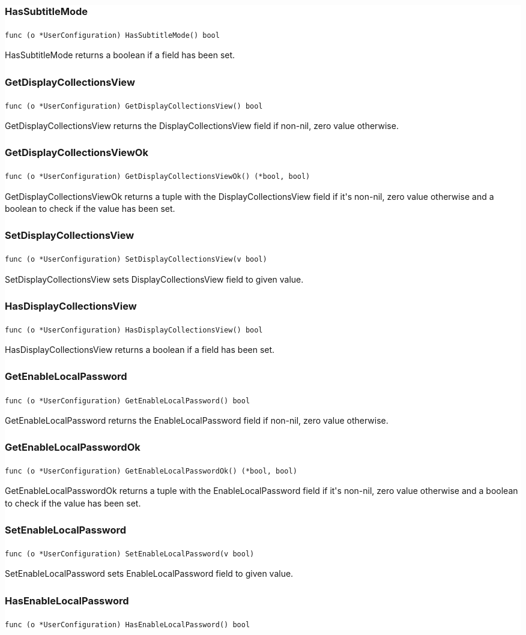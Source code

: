 ### HasSubtitleMode

`func (o *UserConfiguration) HasSubtitleMode() bool`

HasSubtitleMode returns a boolean if a field has been set.

### GetDisplayCollectionsView

`func (o *UserConfiguration) GetDisplayCollectionsView() bool`

GetDisplayCollectionsView returns the DisplayCollectionsView field if non-nil, zero value otherwise.

### GetDisplayCollectionsViewOk

`func (o *UserConfiguration) GetDisplayCollectionsViewOk() (*bool, bool)`

GetDisplayCollectionsViewOk returns a tuple with the DisplayCollectionsView field if it's non-nil, zero value otherwise
and a boolean to check if the value has been set.

### SetDisplayCollectionsView

`func (o *UserConfiguration) SetDisplayCollectionsView(v bool)`

SetDisplayCollectionsView sets DisplayCollectionsView field to given value.

### HasDisplayCollectionsView

`func (o *UserConfiguration) HasDisplayCollectionsView() bool`

HasDisplayCollectionsView returns a boolean if a field has been set.

### GetEnableLocalPassword

`func (o *UserConfiguration) GetEnableLocalPassword() bool`

GetEnableLocalPassword returns the EnableLocalPassword field if non-nil, zero value otherwise.

### GetEnableLocalPasswordOk

`func (o *UserConfiguration) GetEnableLocalPasswordOk() (*bool, bool)`

GetEnableLocalPasswordOk returns a tuple with the EnableLocalPassword field if it's non-nil, zero value otherwise
and a boolean to check if the value has been set.

### SetEnableLocalPassword

`func (o *UserConfiguration) SetEnableLocalPassword(v bool)`

SetEnableLocalPassword sets EnableLocalPassword field to given value.

### HasEnableLocalPassword

`func (o *UserConfiguration) HasEnableLocalPassword() bool`
